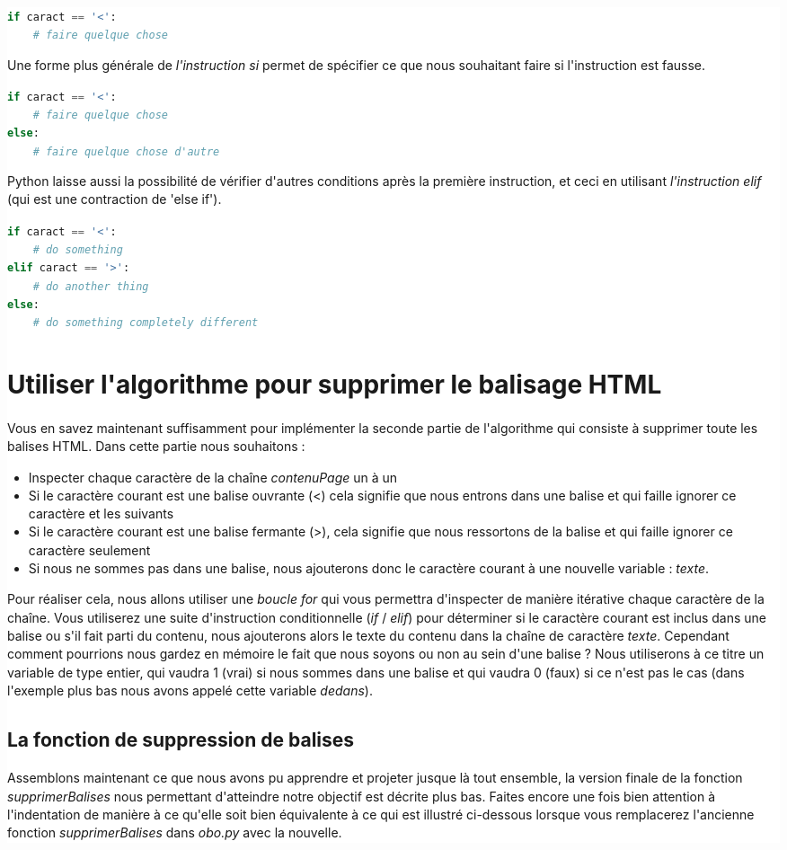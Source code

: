 
``` python
if caract == '<':
    # faire quelque chose
```
Une forme plus générale de *l'instruction si* permet de spécifier ce que nous souhaitant faire si l'instruction est fausse.

``` python
if caract == '<':
    # faire quelque chose
else:
    # faire quelque chose d'autre
```
Python laisse aussi la possibilité de vérifier d'autres conditions après la première instruction, et ceci en utilisant *l'instruction elif* (qui est une contraction de 'else if').

``` python
if caract == '<':
    # do something
elif caract == '>':
    # do another thing
else:
    # do something completely different
```

# Utiliser l'algorithme  pour supprimer le balisage HTML

Vous en savez maintenant suffisamment pour implémenter la seconde partie de l'algorithme qui consiste à supprimer toute les balises HTML. Dans cette partie nous souhaitons :

-   Inspecter chaque caractère de la chaîne *contenuPage* un à un
-   Si le caractère courant est une balise ouvrante (\<) cela signifie que nous entrons dans une balise et qui faille ignorer ce caractère et les suivants
-   Si le caractère courant est une balise fermante (\>), cela signifie que nous ressortons de la balise et qui faille ignorer ce caractère seulement
-   Si nous ne sommes pas dans une balise, nous ajouterons donc le caractère courant à une nouvelle variable : *texte*.

Pour réaliser cela, nous allons utiliser une *boucle for* qui vous permettra d'inspecter de manière itérative chaque caractère de la chaîne. Vous utiliserez une suite d'instruction conditionnelle (*if* / *elif*) pour déterminer si le caractère courant est inclus dans une balise ou s'il fait parti du contenu, nous ajouterons alors le texte du contenu dans la chaîne de caractère *texte*. Cependant comment pourrions nous gardez en mémoire le fait que nous soyons ou non au sein d'une balise ? Nous utiliserons à ce titre un variable de type entier, qui vaudra 1 (vrai) si nous sommes dans une balise et qui vaudra 0 (faux) si ce n'est pas le cas (dans l'exemple plus bas nous avons appelé cette variable *dedans*).

## La fonction de suppression de balises 

Assemblons maintenant ce que nous avons pu apprendre et projeter jusque là tout ensemble, la version finale de la fonction *supprimerBalises* nous permettant d'atteindre notre objectif est décrite plus bas. Faites encore une fois bien attention à l'indentation de manière à ce qu'elle soit bien équivalente à ce qui est illustré ci-dessous lorsque vous remplacerez l'ancienne fonction *supprimerBalises* dans *obo.py* avec la nouvelle.
